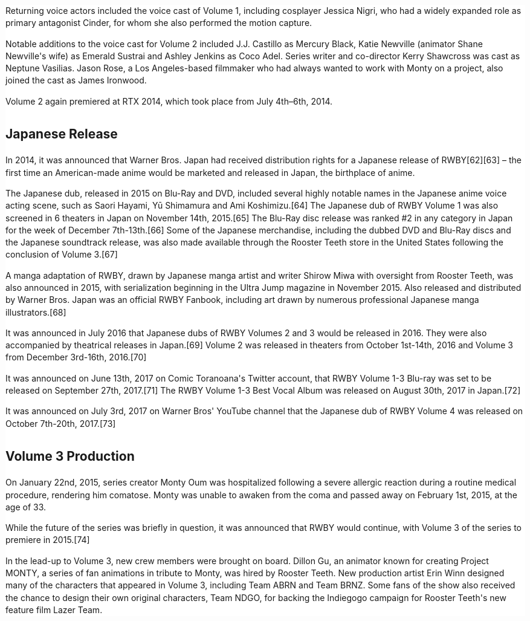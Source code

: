 Returning voice actors included the voice cast of Volume 1, including cosplayer Jessica Nigri, who had a widely expanded role as primary antagonist Cinder, for whom she also performed the motion capture.

Notable additions to the voice cast for Volume 2 included J.J. Castillo as Mercury Black, Katie Newville (animator Shane Newville's wife) as Emerald Sustrai and Ashley Jenkins as Coco Adel. Series writer and co-director Kerry Shawcross was cast as Neptune Vasilias. Jason Rose, a Los Angeles-based filmmaker who had always wanted to work with Monty on a project, also joined the cast as James Ironwood.

Volume 2 again premiered at RTX 2014, which took place from July 4th–6th, 2014.

## Japanese Release
In 2014, it was announced that Warner Bros. Japan had received distribution rights for a Japanese release of RWBY[62][63] – the first time an American-made anime would be marketed and released in Japan, the birthplace of anime.

The Japanese dub, released in 2015 on Blu-Ray and DVD, included several highly notable names in the Japanese anime voice acting scene, such as Saori Hayami, Yū Shimamura and Ami Koshimizu.[64] The Japanese dub of RWBY Volume 1 was also screened in 6 theaters in Japan on November 14th, 2015.[65] The Blu-Ray disc release was ranked #2 in any category in Japan for the week of December 7th-13th.[66] Some of the Japanese merchandise, including the dubbed DVD and Blu-Ray discs and the Japanese soundtrack release, was also made available through the Rooster Teeth store in the United States following the conclusion of Volume 3.[67]

A manga adaptation of RWBY, drawn by Japanese manga artist and writer Shirow Miwa with oversight from Rooster Teeth, was also announced in 2015, with serialization beginning in the Ultra Jump magazine in November 2015. Also released and distributed by Warner Bros. Japan was an official RWBY Fanbook, including art drawn by numerous professional Japanese manga illustrators.[68]

It was announced in July 2016 that Japanese dubs of RWBY Volumes 2 and 3 would be released in 2016. They were also accompanied by theatrical releases in Japan.[69] Volume 2 was released in theaters from October 1st-14th, 2016 and Volume 3 from December 3rd-16th, 2016.[70]

It was announced on June 13th, 2017 on Comic Toranoana's Twitter account, that RWBY Volume 1-3 Blu-ray was set to be released on September 27th, 2017.[71] The RWBY Volume 1-3 Best Vocal Album was released on August 30th, 2017 in Japan.[72]

It was announced on July 3rd, 2017 on Warner Bros' YouTube channel that the Japanese dub of RWBY Volume 4 was released on October 7th-20th, 2017.[73]

## Volume 3 Production
On January 22nd, 2015, series creator Monty Oum was hospitalized following a severe allergic reaction during a routine medical procedure, rendering him comatose. Monty was unable to awaken from the coma and passed away on February 1st, 2015, at the age of 33.

While the future of the series was briefly in question, it was announced that RWBY would continue, with Volume 3 of the series to premiere in 2015.[74]

In the lead-up to Volume 3, new crew members were brought on board. Dillon Gu, an animator known for creating Project MONTY, a series of fan animations in tribute to Monty, was hired by Rooster Teeth. New production artist Erin Winn designed many of the characters that appeared in Volume 3, including Team ABRN and Team BRNZ. Some fans of the show also received the chance to design their own original characters, Team NDGO, for backing the Indiegogo campaign for Rooster Teeth's new feature film Lazer Team.
